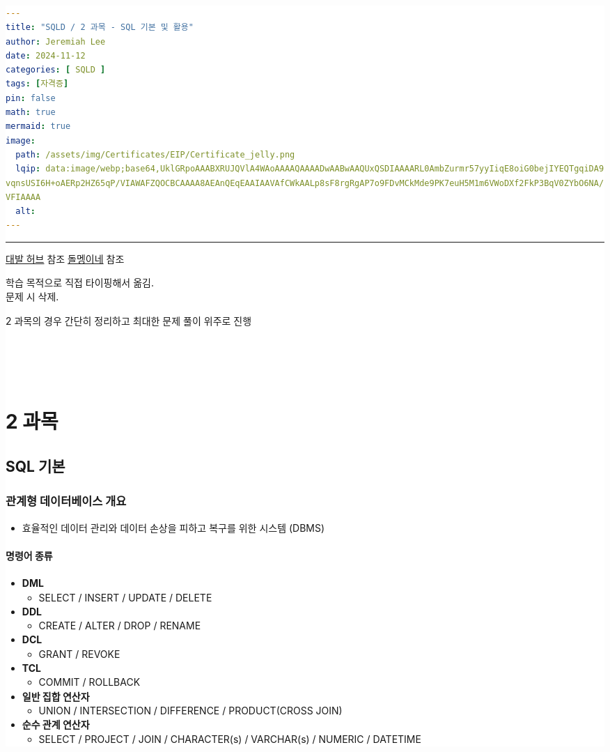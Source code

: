 ```yaml
---
title: "SQLD / 2 과목 - SQL 기본 및 활용"
author: Jeremiah Lee
date: 2024-11-12
categories: [ SQLD ]
tags: [자격증]
pin: false
math: true
mermaid: true
image: 
  path: /assets/img/Certificates/EIP/Certificate_jelly.png
  lqip: data:image/webp;base64,UklGRpoAAABXRUJQVlA4WAoAAAAQAAAADwAABwAAQUxQSDIAAAARL0AmbZurmr57yyIiqE8oiG0bejIYEQTgqiDA9vqnsUSI6H+oAERp2HZ65qP/VIAWAFZQOCBCAAAA8AEAnQEqEAAIAAVAfCWkAALp8sF8rgRgAP7o9FDvMCkMde9PK7euH5M1m6VWoDXf2FkP3BqV0ZYbO6NA/VFIAAAA
  alt: 
---
```

***

[대발 허브](https://daebal.tistory.com/18) 참조
[돌멩이네](https://blog.naver.com/ekf1121_) 참조

학습 목적으로 직접 타이핑해서 옮김.     
문제 시 삭제.

2 과목의 경우 간단히 정리하고 최대한 문제 풀이 위주로 진행

<br>
<br>
<br>

# 2 과목

## SQL 기본

### 관계형 데이터베이스 개요
  - 효율적인 데이터 관리와 데이터 손상을 피하고 복구를 위한 시스템 (DBMS)

#### 명령어 종류
  - **DML**
    - SELECT / INSERT / UPDATE / DELETE
  - **DDL**
    - CREATE / ALTER / DROP / RENAME
  - **DCL**
    - GRANT / REVOKE
  - **TCL**
    - COMMIT / ROLLBACK
  - **일반 집합 연산자**
    - UNION / INTERSECTION / DIFFERENCE / PRODUCT(CROSS JOIN)
  - **순수 관계 연산자**
    - SELECT / PROJECT / JOIN / CHARACTER(s) / VARCHAR(s) / NUMERIC / DATETIME
